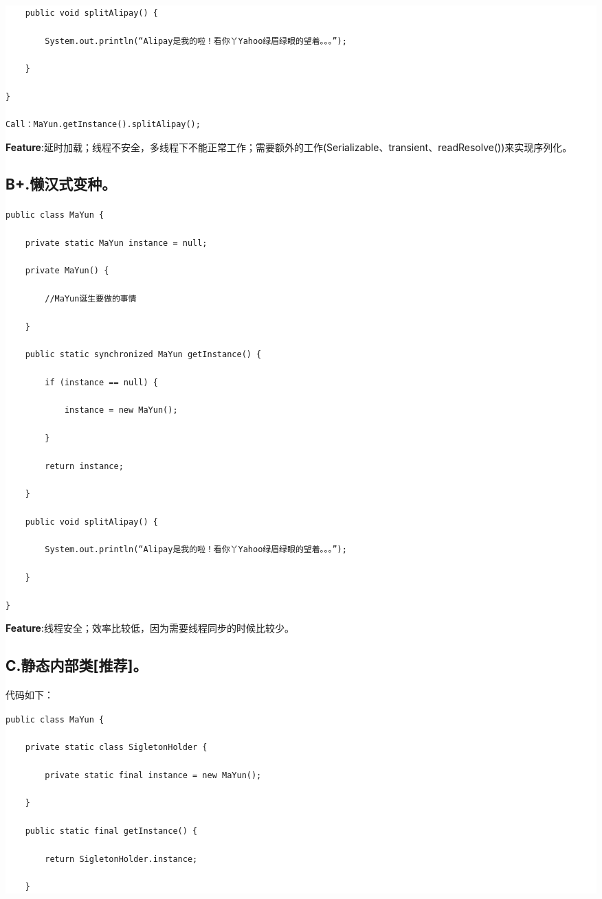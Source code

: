 ```
    public void splitAlipay() {
    
        System.out.println(“Alipay是我的啦！看你丫Yahoo绿眉绿眼的望着。。。”);
    
    }

}

Call：MaYun.getInstance().splitAlipay();
```
**Feature**:延时加载；线程不安全，多线程下不能正常工作；需要额外的工作(Serializable、transient、readResolve())来实现序列化。

## B+.懒汉式变种。
```
public class MaYun {
    
    private static MaYun instance = null;
    
    private MaYun() {
    
        //MaYun诞生要做的事情
    
    }
    
    public static synchronized MaYun getInstance() {
        
        if (instance == null) {
        
            instance = new MaYun();
        
        }
        
        return instance;
    
    }
    
    public void splitAlipay() {
    
        System.out.println(“Alipay是我的啦！看你丫Yahoo绿眉绿眼的望着。。。”);
    
    }

}
```
**Feature**:线程安全；效率比较低，因为需要线程同步的时候比较少。

## C.静态内部类[推荐]。

代码如下：
```
public class MaYun {
    
    private static class SigletonHolder {
    
        private static final instance = new MaYun();
    
    }
    
    public static final getInstance() {
    
        return SigletonHolder.instance;
    
    }
```